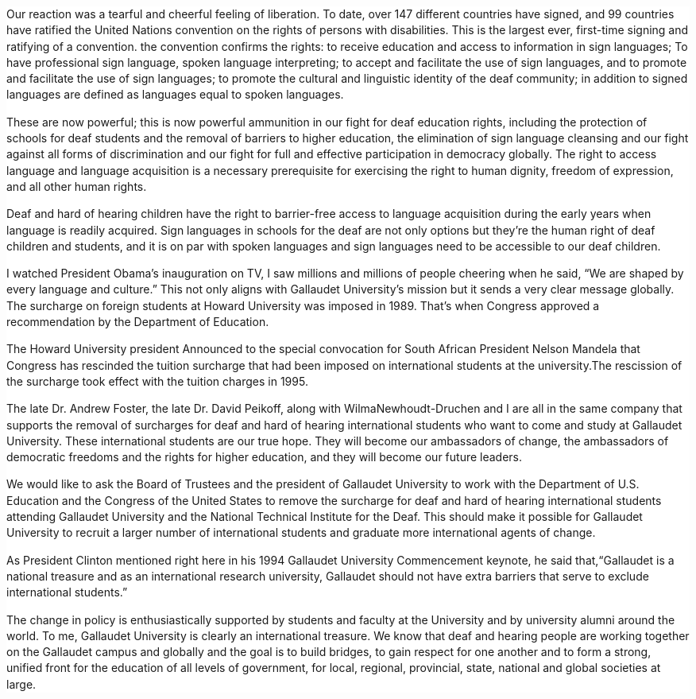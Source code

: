 Our reaction was a tearful and cheerful feeling of liberation. To date, over 147 different countries have signed, and 99 countries have ratified the United Nations convention on the rights of persons with disabilities. This is the largest ever, first-time signing and ratifying of a convention. the convention confirms the rights: to receive education and access to information in sign languages; To have professional sign language, spoken language interpreting; to accept and facilitate the use of sign languages, and to promote and facilitate the use of sign languages; to promote the cultural and linguistic identity of the deaf community; in addition to signed languages are defined as languages equal to spoken languages.

These are now powerful; this is now powerful ammunition in our fight for deaf education rights, including the protection of schools for deaf students and the removal of barriers to higher education, the elimination of sign language cleansing and our fight against all forms of discrimination and our fight for full and effective participation in democracy globally. The right to access language and language acquisition is a necessary prerequisite for exercising the right to human dignity, freedom of expression, and all other human rights.

Deaf and hard of hearing children have the right to barrier-free access to language acquisition during the early years when language is readily acquired. Sign languages in schools for the deaf are not only options but they’re the human right of deaf children and students, and it is on par with spoken languages and sign languages need to be accessible to our deaf children.

I watched President Obama’s inauguration on TV, I saw millions and millions of people cheering when he said, “We are shaped by every language and culture.” This not only aligns with Gallaudet University’s mission but it sends a very clear message globally. The surcharge on foreign students at Howard University was imposed in 1989. That’s when Congress approved a recommendation by the Department of Education.

The Howard University president Announced to the special convocation for South African President Nelson Mandela that Congress has rescinded the tuition surcharge that had been imposed on international students at the university.The rescission of the surcharge took effect with the tuition charges in 1995.

The late Dr. Andrew Foster, the late Dr. David Peikoff, along with WilmaNewhoudt-Druchen and I are all in the same company that supports the removal of surcharges for deaf and hard of hearing international students who want to come and study at Gallaudet University. These international students are our true hope. They will become our ambassadors of change, the ambassadors of democratic freedoms and the rights for higher education, and they will become our future leaders.

We would like to ask the Board of Trustees and the president of Gallaudet University to work with the Department of U.S. Education and the Congress of the United States to remove the surcharge for deaf and hard of hearing international students attending Gallaudet University and the National Technical Institute for the Deaf. This should make it possible for Gallaudet University to recruit a larger number of international students and graduate more international agents of change.

As President Clinton mentioned right here in his 1994 Gallaudet University Commencement keynote, he said that,“Gallaudet is a national treasure and as an international research university, Gallaudet should not have extra barriers that serve to exclude international students.”

The change in policy is enthusiastically supported by students and faculty at the University and by university alumni around the world. To me, Gallaudet University is clearly an international treasure. We know that deaf and hearing people are working together on the Gallaudet campus and globally and the goal is to build bridges, to gain respect for one another and to form a strong, unified front for the education of all levels of government, for local, regional, provincial, state, national and global societies at large.
